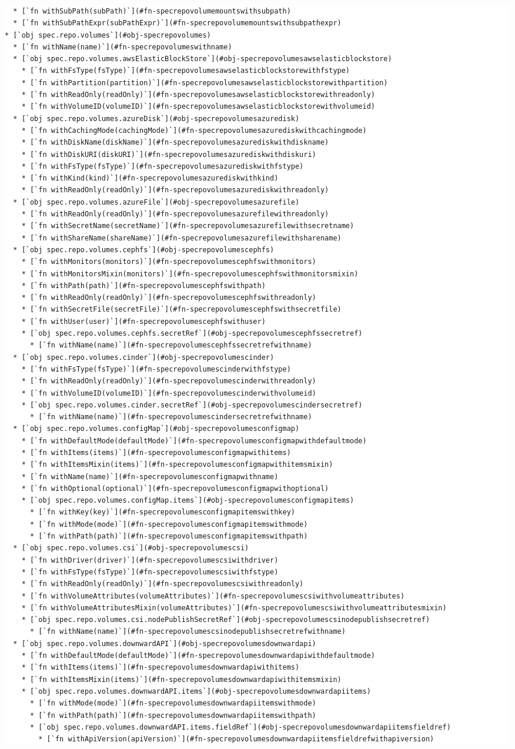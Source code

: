       * [`fn withSubPath(subPath)`](#fn-specrepovolumemountswithsubpath)
      * [`fn withSubPathExpr(subPathExpr)`](#fn-specrepovolumemountswithsubpathexpr)
    * [`obj spec.repo.volumes`](#obj-specrepovolumes)
      * [`fn withName(name)`](#fn-specrepovolumeswithname)
      * [`obj spec.repo.volumes.awsElasticBlockStore`](#obj-specrepovolumesawselasticblockstore)
        * [`fn withFsType(fsType)`](#fn-specrepovolumesawselasticblockstorewithfstype)
        * [`fn withPartition(partition)`](#fn-specrepovolumesawselasticblockstorewithpartition)
        * [`fn withReadOnly(readOnly)`](#fn-specrepovolumesawselasticblockstorewithreadonly)
        * [`fn withVolumeID(volumeID)`](#fn-specrepovolumesawselasticblockstorewithvolumeid)
      * [`obj spec.repo.volumes.azureDisk`](#obj-specrepovolumesazuredisk)
        * [`fn withCachingMode(cachingMode)`](#fn-specrepovolumesazurediskwithcachingmode)
        * [`fn withDiskName(diskName)`](#fn-specrepovolumesazurediskwithdiskname)
        * [`fn withDiskURI(diskURI)`](#fn-specrepovolumesazurediskwithdiskuri)
        * [`fn withFsType(fsType)`](#fn-specrepovolumesazurediskwithfstype)
        * [`fn withKind(kind)`](#fn-specrepovolumesazurediskwithkind)
        * [`fn withReadOnly(readOnly)`](#fn-specrepovolumesazurediskwithreadonly)
      * [`obj spec.repo.volumes.azureFile`](#obj-specrepovolumesazurefile)
        * [`fn withReadOnly(readOnly)`](#fn-specrepovolumesazurefilewithreadonly)
        * [`fn withSecretName(secretName)`](#fn-specrepovolumesazurefilewithsecretname)
        * [`fn withShareName(shareName)`](#fn-specrepovolumesazurefilewithsharename)
      * [`obj spec.repo.volumes.cephfs`](#obj-specrepovolumescephfs)
        * [`fn withMonitors(monitors)`](#fn-specrepovolumescephfswithmonitors)
        * [`fn withMonitorsMixin(monitors)`](#fn-specrepovolumescephfswithmonitorsmixin)
        * [`fn withPath(path)`](#fn-specrepovolumescephfswithpath)
        * [`fn withReadOnly(readOnly)`](#fn-specrepovolumescephfswithreadonly)
        * [`fn withSecretFile(secretFile)`](#fn-specrepovolumescephfswithsecretfile)
        * [`fn withUser(user)`](#fn-specrepovolumescephfswithuser)
        * [`obj spec.repo.volumes.cephfs.secretRef`](#obj-specrepovolumescephfssecretref)
          * [`fn withName(name)`](#fn-specrepovolumescephfssecretrefwithname)
      * [`obj spec.repo.volumes.cinder`](#obj-specrepovolumescinder)
        * [`fn withFsType(fsType)`](#fn-specrepovolumescinderwithfstype)
        * [`fn withReadOnly(readOnly)`](#fn-specrepovolumescinderwithreadonly)
        * [`fn withVolumeID(volumeID)`](#fn-specrepovolumescinderwithvolumeid)
        * [`obj spec.repo.volumes.cinder.secretRef`](#obj-specrepovolumescindersecretref)
          * [`fn withName(name)`](#fn-specrepovolumescindersecretrefwithname)
      * [`obj spec.repo.volumes.configMap`](#obj-specrepovolumesconfigmap)
        * [`fn withDefaultMode(defaultMode)`](#fn-specrepovolumesconfigmapwithdefaultmode)
        * [`fn withItems(items)`](#fn-specrepovolumesconfigmapwithitems)
        * [`fn withItemsMixin(items)`](#fn-specrepovolumesconfigmapwithitemsmixin)
        * [`fn withName(name)`](#fn-specrepovolumesconfigmapwithname)
        * [`fn withOptional(optional)`](#fn-specrepovolumesconfigmapwithoptional)
        * [`obj spec.repo.volumes.configMap.items`](#obj-specrepovolumesconfigmapitems)
          * [`fn withKey(key)`](#fn-specrepovolumesconfigmapitemswithkey)
          * [`fn withMode(mode)`](#fn-specrepovolumesconfigmapitemswithmode)
          * [`fn withPath(path)`](#fn-specrepovolumesconfigmapitemswithpath)
      * [`obj spec.repo.volumes.csi`](#obj-specrepovolumescsi)
        * [`fn withDriver(driver)`](#fn-specrepovolumescsiwithdriver)
        * [`fn withFsType(fsType)`](#fn-specrepovolumescsiwithfstype)
        * [`fn withReadOnly(readOnly)`](#fn-specrepovolumescsiwithreadonly)
        * [`fn withVolumeAttributes(volumeAttributes)`](#fn-specrepovolumescsiwithvolumeattributes)
        * [`fn withVolumeAttributesMixin(volumeAttributes)`](#fn-specrepovolumescsiwithvolumeattributesmixin)
        * [`obj spec.repo.volumes.csi.nodePublishSecretRef`](#obj-specrepovolumescsinodepublishsecretref)
          * [`fn withName(name)`](#fn-specrepovolumescsinodepublishsecretrefwithname)
      * [`obj spec.repo.volumes.downwardAPI`](#obj-specrepovolumesdownwardapi)
        * [`fn withDefaultMode(defaultMode)`](#fn-specrepovolumesdownwardapiwithdefaultmode)
        * [`fn withItems(items)`](#fn-specrepovolumesdownwardapiwithitems)
        * [`fn withItemsMixin(items)`](#fn-specrepovolumesdownwardapiwithitemsmixin)
        * [`obj spec.repo.volumes.downwardAPI.items`](#obj-specrepovolumesdownwardapiitems)
          * [`fn withMode(mode)`](#fn-specrepovolumesdownwardapiitemswithmode)
          * [`fn withPath(path)`](#fn-specrepovolumesdownwardapiitemswithpath)
          * [`obj spec.repo.volumes.downwardAPI.items.fieldRef`](#obj-specrepovolumesdownwardapiitemsfieldref)
            * [`fn withApiVersion(apiVersion)`](#fn-specrepovolumesdownwardapiitemsfieldrefwithapiversion)